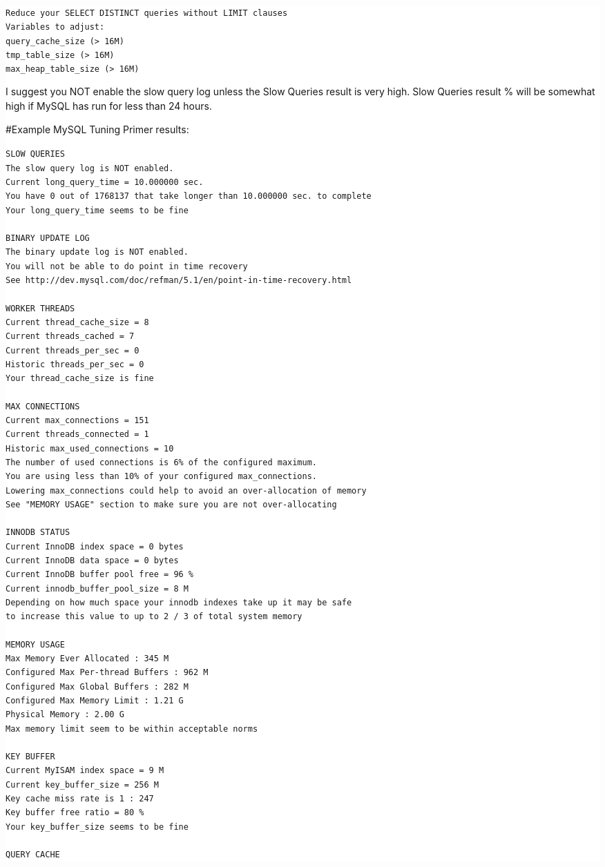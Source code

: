 ```mysql
Reduce your SELECT DISTINCT queries without LIMIT clauses
Variables to adjust:
query_cache_size (> 16M)
tmp_table_size (> 16M)
max_heap_table_size (> 16M)
```

I suggest you NOT enable the slow query log unless the Slow Queries result is very high. Slow Queries result % will be somewhat high if MySQL has run for less than 24 hours.

#Example MySQL Tuning Primer results:

```mysql
SLOW QUERIES
The slow query log is NOT enabled.
Current long_query_time = 10.000000 sec.
You have 0 out of 1768137 that take longer than 10.000000 sec. to complete
Your long_query_time seems to be fine

BINARY UPDATE LOG
The binary update log is NOT enabled.
You will not be able to do point in time recovery
See http://dev.mysql.com/doc/refman/5.1/en/point-in-time-recovery.html

WORKER THREADS
Current thread_cache_size = 8
Current threads_cached = 7
Current threads_per_sec = 0
Historic threads_per_sec = 0
Your thread_cache_size is fine

MAX CONNECTIONS
Current max_connections = 151
Current threads_connected = 1
Historic max_used_connections = 10
The number of used connections is 6% of the configured maximum.
You are using less than 10% of your configured max_connections.
Lowering max_connections could help to avoid an over-allocation of memory
See "MEMORY USAGE" section to make sure you are not over-allocating

INNODB STATUS
Current InnoDB index space = 0 bytes
Current InnoDB data space = 0 bytes
Current InnoDB buffer pool free = 96 %
Current innodb_buffer_pool_size = 8 M
Depending on how much space your innodb indexes take up it may be safe
to increase this value to up to 2 / 3 of total system memory

MEMORY USAGE
Max Memory Ever Allocated : 345 M
Configured Max Per-thread Buffers : 962 M
Configured Max Global Buffers : 282 M
Configured Max Memory Limit : 1.21 G
Physical Memory : 2.00 G
Max memory limit seem to be within acceptable norms

KEY BUFFER
Current MyISAM index space = 9 M
Current key_buffer_size = 256 M
Key cache miss rate is 1 : 247
Key buffer free ratio = 80 %
Your key_buffer_size seems to be fine

QUERY CACHE
```